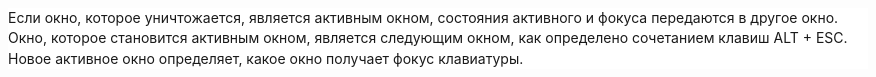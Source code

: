 Если окно, которое уничтожается, является активным окном, состояния активного и фокуса передаются в другое окно. Окно, которое становится активным окном, является следующим окном, как определено сочетанием клавиш ALT + ESC. Новое активное окно определяет, какое окно получает фокус клавиатуры.

 

 
